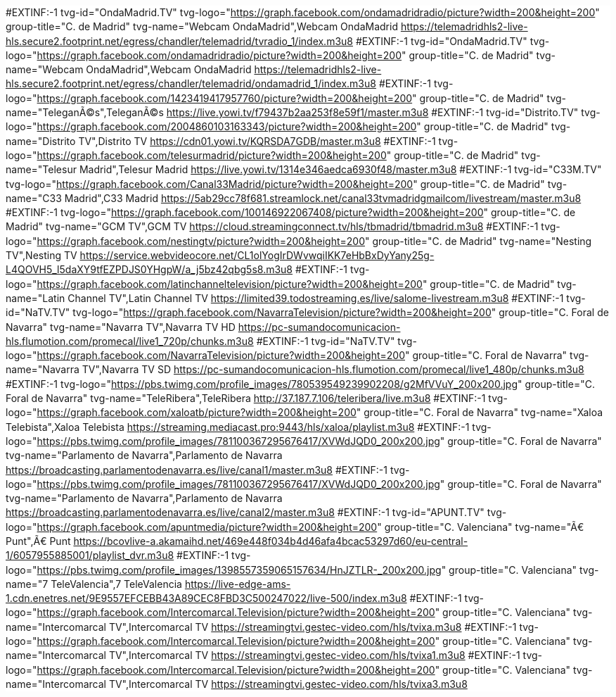 #EXTINF:-1 tvg-id="OndaMadrid.TV" tvg-logo="https://graph.facebook.com/ondamadridradio/picture?width=200&height=200" group-title="C. de Madrid" tvg-name="Webcam OndaMadrid",Webcam OndaMadrid
https://telemadridhls2-live-hls.secure2.footprint.net/egress/chandler/telemadrid/tvradio_1/index.m3u8
#EXTINF:-1 tvg-id="OndaMadrid.TV" tvg-logo="https://graph.facebook.com/ondamadridradio/picture?width=200&height=200" group-title="C. de Madrid" tvg-name="Webcam OndaMadrid",Webcam OndaMadrid
https://telemadridhls2-live-hls.secure2.footprint.net/egress/chandler/telemadrid/ondamadrid_1/index.m3u8
#EXTINF:-1 tvg-logo="https://graph.facebook.com/1423419417957760/picture?width=200&height=200" group-title="C. de Madrid" tvg-name="TeleganÃ©s",TeleganÃ©s
https://live.yowi.tv/f79437b2aa253f8e59f1/master.m3u8
#EXTINF:-1 tvg-id="Distrito.TV" tvg-logo="https://graph.facebook.com/2004860103163343/picture?width=200&height=200" group-title="C. de Madrid" tvg-name="Distrito TV",Distrito TV
https://cdn01.yowi.tv/KQRSDA7GDB/master.m3u8
#EXTINF:-1 tvg-logo="https://graph.facebook.com/telesurmadrid/picture?width=200&height=200" group-title="C. de Madrid" tvg-name="Telesur Madrid",Telesur Madrid
https://live.yowi.tv/1314e346aedca6930f48/master.m3u8
#EXTINF:-1 tvg-id="C33M.TV" tvg-logo="https://graph.facebook.com/Canal33Madrid/picture?width=200&height=200" group-title="C. de Madrid" tvg-name="C33 Madrid",C33 Madrid
https://5ab29cc78f681.streamlock.net/canal33tvmadridgmailcom/livestream/master.m3u8
#EXTINF:-1 tvg-logo="https://graph.facebook.com/100146922067408/picture?width=200&height=200" group-title="C. de Madrid" tvg-name="GCM TV",GCM TV
https://cloud.streamingconnect.tv/hls/tbmadrid/tbmadrid.m3u8
#EXTINF:-1 tvg-logo="https://graph.facebook.com/nestingtv/picture?width=200&height=200" group-title="C. de Madrid" tvg-name="Nesting TV",Nesting TV
https://service.webvideocore.net/CL1olYogIrDWvwqiIKK7eHbBxDyYany25g-L4QOVH5_l5daXY9tfEZPDJS0YHgpW/a_j5bz42qbg5s8.m3u8
#EXTINF:-1 tvg-logo="https://graph.facebook.com/latinchanneltelevision/picture?width=200&height=200" group-title="C. de Madrid" tvg-name="Latin Channel TV",Latin Channel TV
https://limited39.todostreaming.es/live/salome-livestream.m3u8
#EXTINF:-1 tvg-id="NaTV.TV" tvg-logo="https://graph.facebook.com/NavarraTelevision/picture?width=200&height=200" group-title="C. Foral de Navarra" tvg-name="Navarra TV",Navarra TV HD
https://pc-sumandocomunicacion-hls.flumotion.com/promecal/live1_720p/chunks.m3u8
#EXTINF:-1 tvg-id="NaTV.TV" tvg-logo="https://graph.facebook.com/NavarraTelevision/picture?width=200&height=200" group-title="C. Foral de Navarra" tvg-name="Navarra TV",Navarra TV SD
https://pc-sumandocomunicacion-hls.flumotion.com/promecal/live1_480p/chunks.m3u8
#EXTINF:-1 tvg-logo="https://pbs.twimg.com/profile_images/780539549239902208/g2MfVVuY_200x200.jpg" group-title="C. Foral de Navarra" tvg-name="TeleRibera",TeleRibera
http://37.187.7.106/teleribera/live.m3u8
#EXTINF:-1 tvg-logo="https://graph.facebook.com/xaloatb/picture?width=200&height=200" group-title="C. Foral de Navarra" tvg-name="Xaloa Telebista",Xaloa Telebista
https://streaming.mediacast.pro:9443/hls/xaloa/playlist.m3u8
#EXTINF:-1 tvg-logo="https://pbs.twimg.com/profile_images/781100367295676417/XVWdJQD0_200x200.jpg" group-title="C. Foral de Navarra" tvg-name="Parlamento de Navarra",Parlamento de Navarra
https://broadcasting.parlamentodenavarra.es/live/canal1/master.m3u8
#EXTINF:-1 tvg-logo="https://pbs.twimg.com/profile_images/781100367295676417/XVWdJQD0_200x200.jpg" group-title="C. Foral de Navarra" tvg-name="Parlamento de Navarra",Parlamento de Navarra
https://broadcasting.parlamentodenavarra.es/live/canal2/master.m3u8
#EXTINF:-1 tvg-id="APUNT.TV" tvg-logo="https://graph.facebook.com/apuntmedia/picture?width=200&height=200" group-title="C. Valenciana" tvg-name="Ã€ Punt",Ã€ Punt
https://bcovlive-a.akamaihd.net/469e448f034b4d46afa4bcac53297d60/eu-central-1/6057955885001/playlist_dvr.m3u8
#EXTINF:-1 tvg-logo="https://pbs.twimg.com/profile_images/1398557359065157634/HnJZTLR-_200x200.jpg" group-title="C. Valenciana" tvg-name="7 TeleValencia",7 TeleValencia
https://live-edge-ams-1.cdn.enetres.net/9E9557EFCEBB43A89CEC8FBD3C500247022/live-500/index.m3u8
#EXTINF:-1 tvg-logo="https://graph.facebook.com/Intercomarcal.Television/picture?width=200&height=200" group-title="C. Valenciana" tvg-name="Intercomarcal TV",Intercomarcal TV
https://streamingtvi.gestec-video.com/hls/tvixa.m3u8
#EXTINF:-1 tvg-logo="https://graph.facebook.com/Intercomarcal.Television/picture?width=200&height=200" group-title="C. Valenciana" tvg-name="Intercomarcal TV",Intercomarcal TV
https://streamingtvi.gestec-video.com/hls/tvixa1.m3u8
#EXTINF:-1 tvg-logo="https://graph.facebook.com/Intercomarcal.Television/picture?width=200&height=200" group-title="C. Valenciana" tvg-name="Intercomarcal TV",Intercomarcal TV
https://streamingtvi.gestec-video.com/hls/tvixa3.m3u8
